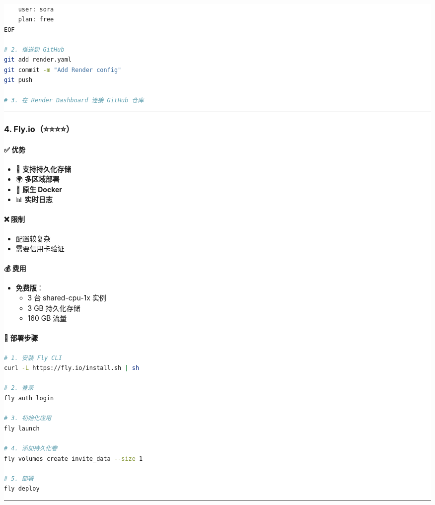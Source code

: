 ```bash
    user: sora
    plan: free
EOF

# 2. 推送到 GitHub
git add render.yaml
git commit -m "Add Render config"
git push

# 3. 在 Render Dashboard 连接 GitHub 仓库
```

---

### 4. Fly.io（⭐⭐⭐⭐）

#### ✅ 优势
- 💾 **支持持久化存储**
- 🌍 **多区域部署**
- 🐳 **原生 Docker**
- 📊 **实时日志**

#### ❌ 限制
- 配置较复杂
- 需要信用卡验证

#### 💰 费用
- **免费版**：
  - 3 台 shared-cpu-1x 实例
  - 3 GB 持久化存储
  - 160 GB 流量

#### 📝 部署步骤
```bash
# 1. 安装 Fly CLI
curl -L https://fly.io/install.sh | sh

# 2. 登录
fly auth login

# 3. 初始化应用
fly launch

# 4. 添加持久化卷
fly volumes create invite_data --size 1

# 5. 部署
fly deploy
```

---
